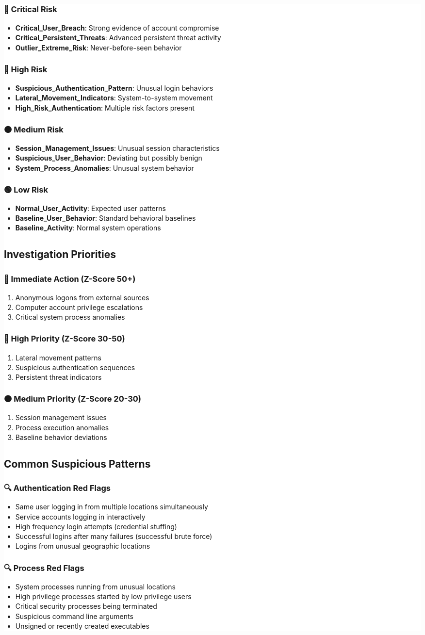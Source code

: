 ### 🚨 Critical Risk
- **Critical_User_Breach**: Strong evidence of account compromise
- **Critical_Persistent_Threats**: Advanced persistent threat activity  
- **Outlier_Extreme_Risk**: Never-before-seen behavior

### 🔴 High Risk
- **Suspicious_Authentication_Pattern**: Unusual login behaviors
- **Lateral_Movement_Indicators**: System-to-system movement
- **High_Risk_Authentication**: Multiple risk factors present

### 🟠 Medium Risk  
- **Session_Management_Issues**: Unusual session characteristics
- **Suspicious_User_Behavior**: Deviating but possibly benign
- **System_Process_Anomalies**: Unusual system behavior

### 🟢 Low Risk
- **Normal_User_Activity**: Expected user patterns
- **Baseline_User_Behavior**: Standard behavioral baselines
- **Baseline_Activity**: Normal system operations

## Investigation Priorities

### 🚨 Immediate Action (Z-Score 50+)
1. Anonymous logons from external sources
2. Computer account privilege escalations  
3. Critical system process anomalies

### 🔴 High Priority (Z-Score 30-50)
1. Lateral movement patterns
2. Suspicious authentication sequences
3. Persistent threat indicators

### 🟠 Medium Priority (Z-Score 20-30)
1. Session management issues
2. Process execution anomalies
3. Baseline behavior deviations

## Common Suspicious Patterns

### 🔍 Authentication Red Flags
- Same user logging in from multiple locations simultaneously
- Service accounts logging in interactively  
- High frequency login attempts (credential stuffing)
- Successful logins after many failures (successful brute force)
- Logins from unusual geographic locations

### 🔍 Process Red Flags
- System processes running from unusual locations
- High privilege processes started by low privilege users
- Critical security processes being terminated
- Suspicious command line arguments
- Unsigned or recently created executables
